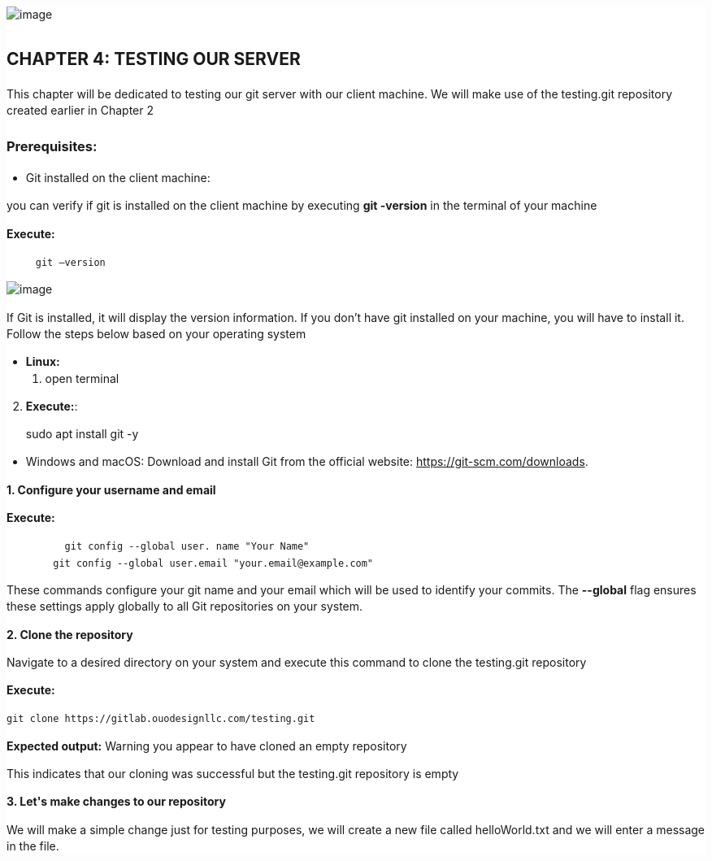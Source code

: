 ![image](https://github.com/Franklinwebdev704/git/assets/40476836/b5591177-bb25-464f-b63e-4476bce56804)


## CHAPTER 4: TESTING OUR SERVER 

This chapter will be dedicated to testing our git server with our client machine. We will make use of the testing.git repository created earlier in Chapter 2

### Prerequisites:

-	Git installed on the client machine:
  
 you can verify if git is installed on the client machine by executing **git -version** in the terminal of your machine 
 
**Execute:**

 	     git –version

  ![image](https://github.com/Franklinwebdev704/git/assets/40476836/40e262a1-9924-4a17-bee2-b6043c294948)

If Git is installed, it will display the version information. If you don’t have git installed on your machine, you will have to install it. Follow the steps below based on your operating system

-	**Linux:** 
 	1. open terminal 
  2. **Execute:**:
   
       sudo apt install git -y

-	Windows and macOS: Download and install Git from the official website: https://git-scm.com/downloads.

  **1.	Configure your username and email**
  
**Execute:**

    	      git config --global user. name "Your Name"
            git config --global user.email "your.email@example.com"
  
These commands configure your git name and your email which will be used to identify your commits. The **--global** flag ensures these settings apply globally to all Git repositories on your system. 
    
**2.	Clone the repository**

Navigate to a desired directory on your system and execute this command to clone the testing.git repository

**Execute:**  
    
    git clone https://gitlab.ouodesignllc.com/testing.git

**Expected output:** Warning you appear to have cloned an empty repository

This indicates that our cloning was successful but the testing.git repository is empty

**3.	Let's make changes to our repository**

  We will make a simple change just for testing purposes, we will create a new file called helloWorld.txt and we will enter a message in the file.
  